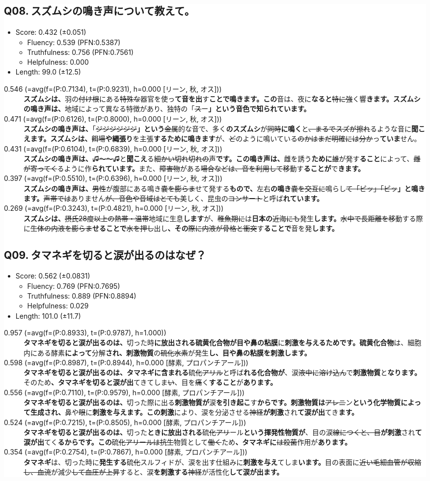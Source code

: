 ## <a name="Q08"></a>Q08. スズムシの鳴き声について教えて。

- Score: 0.432 (±0.051)
  - Fluency: 0.539 (PFN:0.5387)
  - Truthfulness: 0.756 (PFN:0.7561)
  - Helpfulness: 0.000
- Length: 99.0 (±12.5)

<dl>
<dt>0.546 (=avg(f=(P:0.7134), t=(P:0.9231), h=0.000 [リーン, 秋, オス]))</dt>
<dd><b>スズムシは、</b>羽の<s>付け根</s>にある<s>特殊な</s>器官を使っ<b>て音を出</b>す<b>ことで鳴きます。この</b>音は、夜に<b>なると</b><s>特に強</s>く響<b>きます。スズムシの鳴き声は、</b>地域によって異なる特徴があり、独特の「<s>ス</s>ー<b>」という音色で知られています。</b></dd>
<dt>0.471 (=avg(f=(P:0.6126), t=(P:0.8000), h=0.000 [リーン, 秋, オス]))</dt>
<dd><b>スズムシの鳴き声は、</b>「<s>ジジジジジジ</s><b>」という</b><s>金属</s>的な音で、多く<b>のスズムシ</b>が<s>同時</s><b>に鳴く</b>と<s>、まるでスズが擦れ</s>るような音に<b>聞こえます。スズムシは、</b><s>餌場</s><b>や縄張り</b>を主張<b>するために鳴きます</b>が、<s>ど</s>のように鳴いている<s>のかはまだ明確には分か</s>っ<b>ていま</b>せん。</dd>
<dt>0.431 (=avg(f=(P:0.6104), t=(P:0.6839), h=0.000 [リーン, 秋, オス]))</dt>
<dd><b>スズムシの鳴き声は、</b><s>♫〜〜♫</s>と<b>聞こえ</b>る<s>細かい切れ切れの</s>声<b>です。この鳴き声は、</b>雌を誘う<b>ために</b><s>雄</s>が発す<b>ること</b>によって、<s>雌が寄ってく</s>るように作<b>られています。</b>また、<s>障害物</s>がある<s>場合などは、音を利用して移</s>動す<b>ることが</b>で<b>きます。</b></dd>
<dt>0.397 (=avg(f=(P:0.5510), t=(P:0.6396), h=0.000 [リーン, 秋, オス]))</dt>
<dd><b>スズムシの鳴き声は、</b><s>男性</s>が腹部にある鳴き<s>嚢を膨らま</s>せて発する<b>もので、</b>左右<b>の鳴き</b><s>嚢を交互に</s>鳴らし<s>て「ピッ」「ピッ</s><b>」と鳴きます。</b><s>声帯では</s>ありません<s>が、音色や音域はとても</s>美しく、昆虫の<s>コンサート</s>と呼ば<b>れています。</b></dd>
<dt>0.269 (=avg(f=(P:0.3243), t=(P:0.4821), h=0.000 [リーン, 秋, オス]))</dt>
<dd><b>スズムシは、</b><s>摂氏28度以上の熱帯・温帯</s>地域に生息<b>します</b>が、<s>稚魚期に</s>は<b>日本の</b><s>近海にも</s>発生<b>します。</b><s>水中で長距離を移</s>動する際に<s>生体の内液を膨らま</s><b>せることで</b><s>水を押し</s>出し<b>、その</b><s>際に内液が骨格と衝突</s>す<b>ることで</b>音を発<b>します。</b></dd>
</dl>

## <a name="Q09"></a>Q09. タマネギを切ると涙が出るのはなぜ？

- Score: 0.562 (±0.0831)
  - Fluency: 0.769 (PFN:0.7695)
  - Truthfulness: 0.889 (PFN:0.8894)
  - Helpfulness: 0.029
- Length: 101.0 (±11.7)

<dl>
<dt>0.957 (=avg(f=(P:0.8933), t=(P:0.9787), h=1.000))</dt>
<dd><b>タマネギを切ると涙が出るのは、</b>切った時<b>に放出される硫黄化合物が目や鼻の粘膜</b>に<b>刺激を与えるためです。硫黄化合物</b>は、細胞内にある酵素<b>によって</b>分解<b>され、刺激物質</b>の<s>硫化水素</s>が発生<b>し、目や鼻の粘膜を刺激します。</b></dd>
<dt>0.598 (=avg(f=(P:0.8987), t=(P:0.8944), h=0.000 [酵素, プロパンチアール]))</dt>
<dd><b>タマネギを切ると涙が出るのは、タマネギに含まれる</b>硫<s>化アリル</s>と呼ば<b>れる化合物が</b>、涙<s>液中に溶け込ん</s>で<b>刺激物質</b>と<b>なります。</b>そのため<b>、タマネギを切ると涙が出</b>てきてしま<s>い</s>、目を<s>痛</s>く<b>すること</b>が<b>あります。</b></dd>
<dt>0.556 (=avg(f=(P:0.7110), t=(P:0.9579), h=0.000 [酵素, プロパンチアール]))</dt>
<dd><b>タマネギを切ると涙が出るのは、</b>切った際に出る<b>刺激物質が</b>涙<b>を引き起こ</b>す<b>からです。刺激物質は</b><s>アレニ</s>ン<b>という化学物質によって生成され、</b>鼻や<s>眼</s>に<b>刺激を与えます。この刺激</b>により、涙を分泌させる<s>神経</s><b>が刺激</b>され<b>て涙が出</b>てき<b>ます。</b></dd>
<dt>0.524 (=avg(f=(P:0.7215), t=(P:0.8505), h=0.000 [酵素, プロパンチアール]))</dt>
<dd><b>タマネギを切ると涙が出るのは、</b>切った<b>ときに放出される</b>硫<s>化アリ</s>ール<b>という揮発性物質が</b>、目の涙<s>線につくと、目</s><b>が刺激</b>され<b>て涙が出</b>てく<b>るからです。この</b>硫<s>化アリールは抗生</s>物質として<s>働く</s>ため<b>、タマネギに</b><s>は殺菌</s>作用が<b>あります。</b></dd>
<dt>0.354 (=avg(f=(P:0.2754), t=(P:0.7867), h=0.000 [酵素, プロパンチアール]))</dt>
<dd><b>タマネギ</b>は、切った時に<b>発生する</b>硫<s>化</s>スルフィドが、涙を出す仕組みに<b>刺激を与え</b>てしま<b>います。</b>目の表面に<s>近い毛細血管が収縮し、血流</s>が減少<s>して血圧が上昇</s>すると、涙<b>を刺激する</b><s>神経</s>が活性化<b>して涙が出ます。</b></dd>
</dl>
